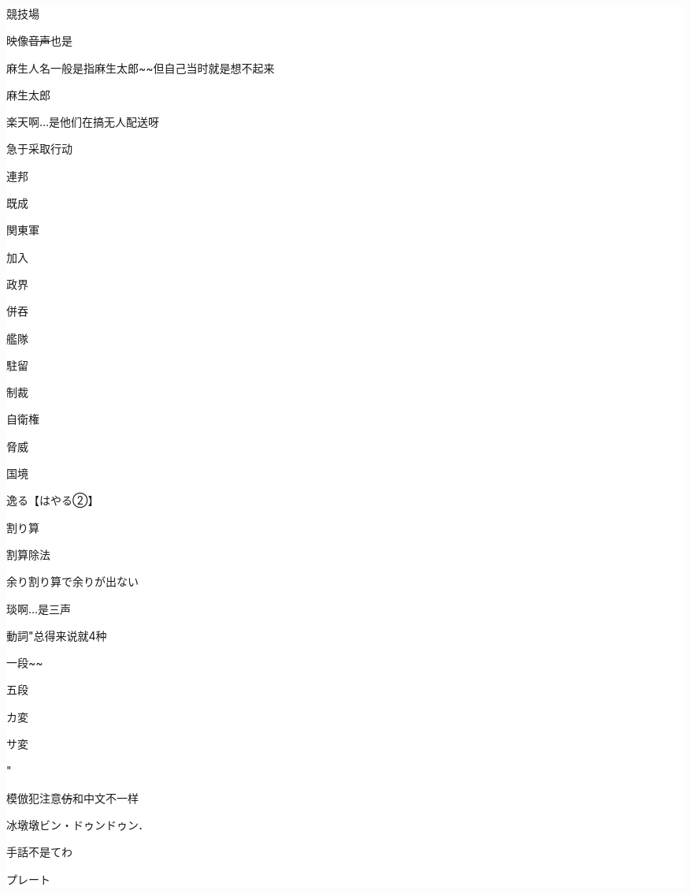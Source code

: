 競技場

映像~~音声~~也是

麻生人名一般是指麻生太郎~~但自己当时就是想不起来

麻生太郎

楽天啊…是他们在搞无人配送呀

急于采取行动

連邦

既成

関東軍

加入

政界

併吞

艦隊

駐留

制裁

自衛権

脅威

国境

逸る【はやる②】

割り算

割算除法

余り割り算で余りが出ない

琰啊…是三声

動詞"总得来说就4种

一段~~

五段

カ変

サ変

"

模倣犯注意~~仿~~和中文不一样

冰墩墩ビン・ドゥンドゥン．

手話不是てわ

プレート
